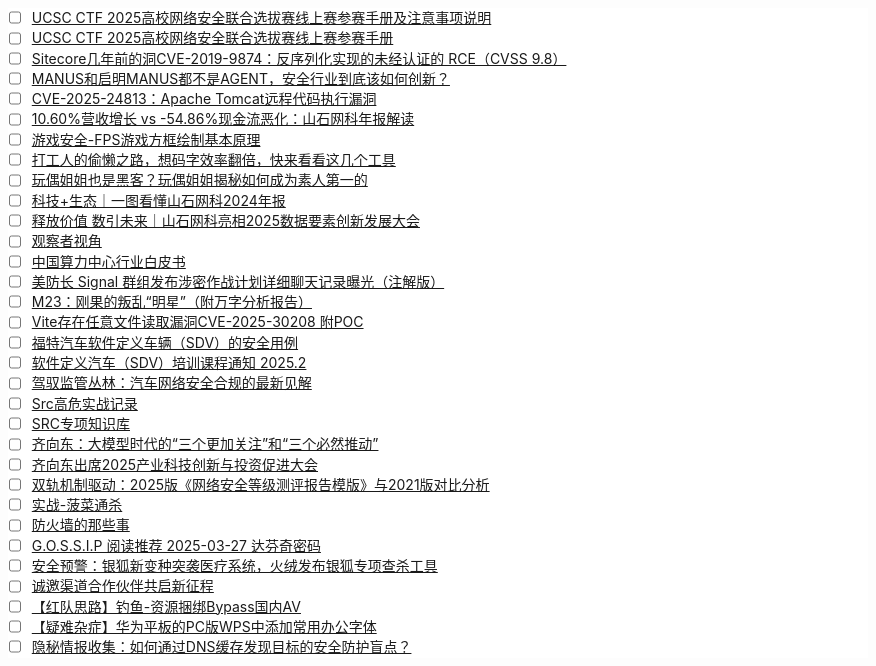   - [ ] [UCSC CTF 2025高校网络安全联合选拔赛线上赛参赛手册及注意事项说明](https://mp.weixin.qq.com/s?__biz=MzkwMDc5NDQ4OA==&mid=2247494819&idx=1&sn=6fb86866fb2e2841fb8038c86d2b367a)
  - [ ] [UCSC CTF 2025高校网络安全联合选拔赛线上赛参赛手册](https://mp.weixin.qq.com/s?__biz=MzkwMDc5NDQ4OA==&mid=2247494819&idx=2&sn=b9fdcccdf1cc0deef6f852bf50353b98)
  - [ ] [Sitecore几年前的洞CVE-2019-9874：反序列化实现的未经认证的 RCE（CVSS 9.8）](https://mp.weixin.qq.com/s?__biz=Mzg2Mzg2NDM0NA==&mid=2247485172&idx=1&sn=6fc4d990ea049bfe9cc961a764b15a80)
  - [ ] [MANUS和启明MANUS都不是AGENT，安全行业到底该如何创新？](https://mp.weixin.qq.com/s?__biz=MzAxOTk3NTg5OQ==&mid=2247492714&idx=1&sn=1b7456ef5e1c3df4940d7f813f55f35c)
  - [ ] [CVE-2025-24813：Apache Tomcat远程代码执行漏洞](https://mp.weixin.qq.com/s?__biz=MzAwMDQwNTE5MA==&mid=2650247751&idx=1&sn=9f2e604ccb5f57c2da5cb3a65867871a)
  - [ ] [10.60%营收增长 vs -54.86%现金流恶化：山石网科年报解读](https://mp.weixin.qq.com/s?__biz=MzkzMDE5MDI5Mg==&mid=2247508743&idx=1&sn=ebf077b14d67273a9a2f797dfedaa846)
  - [ ] [游戏安全-FPS游戏方框绘制基本原理](https://mp.weixin.qq.com/s?__biz=MzkyMTQzNTM3Ng==&mid=2247483917&idx=1&sn=458465ce64235a709725950d5e9df1e5)
  - [ ] [打工人的偷懒之路，想码字效率翻倍，快来看看这几个工具](https://mp.weixin.qq.com/s?__biz=MzI2MjcwMTgwOQ==&mid=2247492303&idx=1&sn=346ad1e5c69fe89e72069c5f383de330)
  - [ ] [玩偶姐姐也是黑客？玩偶姐姐揭秘如何成为素人第一的](https://mp.weixin.qq.com/s?__biz=Mzg4NzgzMjUzOA==&mid=2247485630&idx=1&sn=6a66af26dd72157eefc7592b0ae0126f)
  - [ ] [科技+生态｜一图看懂山石网科2024年报](https://mp.weixin.qq.com/s?__biz=MjM5MTk4MjA2MA==&mid=2650107808&idx=1&sn=7ad6f6f58c996d42b7e91f5763b96487)
  - [ ] [释放价值 数引未来｜山石网科亮相2025数据要素创新发展大会](https://mp.weixin.qq.com/s?__biz=MzAxMDE4MTAzMQ==&mid=2661299848&idx=2&sn=383d319374b2c45306def47b728c71c1)
  - [ ] [观察者视角](https://mp.weixin.qq.com/s?__biz=Mzg5NzY5NjM5Mg==&mid=2247485075&idx=1&sn=40b2f35d8ebe706796dab8b1769d3c83)
  - [ ] [中国算力中心行业白皮书](https://mp.weixin.qq.com/s?__biz=MjM5OTk4MDE2MA==&mid=2655272298&idx=1&sn=ac10c6b6356ddc5bd0b4ca2ab91bbcea)
  - [ ] [美防长 Signal 群组发布涉密作战计划详细聊天记录曝光（注解版）](https://mp.weixin.qq.com/s?__biz=MzA3Mjc1MTkwOA==&mid=2650560434&idx=1&sn=91657dd560d35f88db9f638aa59fa1f9)
  - [ ] [M23：刚果的叛乱“明星”（附万字分析报告）](https://mp.weixin.qq.com/s?__biz=MzA3Mjc1MTkwOA==&mid=2650560434&idx=2&sn=6131fc2ce5d97c036fee41c9c7bd32c4)
  - [ ] [Vite存在任意文件读取漏洞CVE-2025-30208 附POC](https://mp.weixin.qq.com/s?__biz=MzIxMjEzMDkyMA==&mid=2247488273&idx=1&sn=0604d9ee59e568cd5b1c5eb1b19ec414)
  - [ ] [福特汽车软件定义车辆（SDV）的安全用例](https://mp.weixin.qq.com/s?__biz=MzU2MDk1Nzg2MQ==&mid=2247623022&idx=1&sn=568086080810e054b80a9f43f2de14a6)
  - [ ] [软件定义汽车（SDV）培训课程通知 2025.2](https://mp.weixin.qq.com/s?__biz=MzU2MDk1Nzg2MQ==&mid=2247623022&idx=2&sn=eb9ec2da6bdcaa38c38e0f3c58f8951d)
  - [ ] [驾驭监管丛林：汽车网络安全合规的最新见解](https://mp.weixin.qq.com/s?__biz=MzU2MDk1Nzg2MQ==&mid=2247623022&idx=3&sn=4f09a8cb0dd54f8ded9f16c214c5e8e2)
  - [ ] [Src高危实战记录](https://mp.weixin.qq.com/s?__biz=Mzg2ODYxMzY3OQ==&mid=2247518893&idx=1&sn=9b98c3308d6abeaac7d6c0bdb65381d3)
  - [ ] [SRC专项知识库](https://mp.weixin.qq.com/s?__biz=Mzg2ODYxMzY3OQ==&mid=2247518893&idx=2&sn=f090345f3131179623fdf17725fa1fa5)
  - [ ] [齐向东：大模型时代的“三个更加关注”和“三个必然推动”](https://mp.weixin.qq.com/s?__biz=MzU0NDk0NTAwMw==&mid=2247625963&idx=1&sn=43ad8b3e409f9fba508e5f2d79c76648)
  - [ ] [齐向东出席2025产业科技创新与投资促进大会](https://mp.weixin.qq.com/s?__biz=MzU0NDk0NTAwMw==&mid=2247625963&idx=2&sn=9503f949acce723a354db84bfc8cd815)
  - [ ] [双轨机制驱动：2025版《网络安全等级测评报告模版》与2021版对比分析](https://mp.weixin.qq.com/s?__biz=MzU4NjY4MDAyNQ==&mid=2247497347&idx=1&sn=3ff74f1735d2ea406a60bf57e2a3b6ea)
  - [ ] [实战-菠菜通杀](https://mp.weixin.qq.com/s?__biz=MzIzMTIzNTM0MA==&mid=2247497327&idx=1&sn=81a6fdabca612a77bb7dbd0af0b5f955)
  - [ ] [防火墙的那些事](https://mp.weixin.qq.com/s?__biz=MzI0MzM3NTQ5MA==&mid=2247484376&idx=1&sn=d927601a78eb50b692e575ee5da7fd5a)
  - [ ] [G.O.S.S.I.P 阅读推荐 2025-03-27 达芬奇密码](https://mp.weixin.qq.com/s?__biz=Mzg5ODUxMzg0Ng==&mid=2247499942&idx=1&sn=b3e3d1bc25d37744ddaf045051afaf1c)
  - [ ] [安全预警：银狐新变种突袭医疗系统，火绒发布银狐专项查杀工具](https://mp.weixin.qq.com/s?__biz=MzI3NjYzMDM1Mg==&mid=2247524723&idx=1&sn=f90d67f6f9ee9557293640d570c48464)
  - [ ] [诚邀渠道合作伙伴共启新征程](https://mp.weixin.qq.com/s?__biz=MzI3NjYzMDM1Mg==&mid=2247524723&idx=2&sn=49820726a3ec079f921e8608eb77b71e)
  - [ ] [【红队思路】钓鱼-资源捆绑Bypass国内AV](https://mp.weixin.qq.com/s?__biz=Mzk0MDczMzYxNw==&mid=2247483911&idx=1&sn=7a40d785359e76eaf85253e562abcc63)
  - [ ] [【疑难杂症】华为平板的PC版WPS中添加常用办公字体](https://mp.weixin.qq.com/s?__biz=MzU1Mjk3MDY1OA==&mid=2247520559&idx=1&sn=5c74596a3565747342eeba9e824642ab)
  - [ ] [隐秘情报收集：如何通过DNS缓存发现目标的安全防护盲点？](https://mp.weixin.qq.com/s?__biz=MzI5MjY4MTMyMQ==&mid=2247490857&idx=1&sn=4adb1206a530ad8e464d05b2d2b3a001)